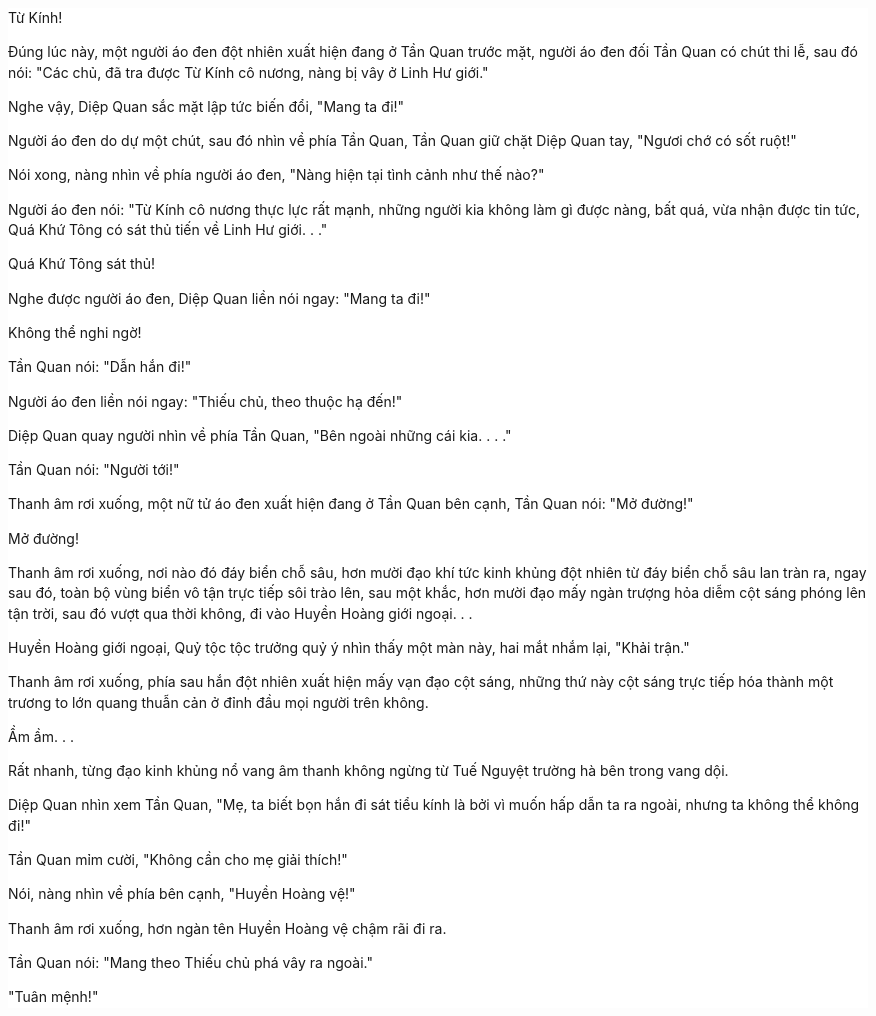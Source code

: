 Từ Kính!

Đúng lúc này, một người áo đen đột nhiên xuất hiện đang ở Tần Quan trước mặt, người áo đen đối Tần Quan có chút thi lễ, sau đó nói: "Các chủ, đã tra được Từ Kính cô nương, nàng bị vây ở Linh Hư giới."

Nghe vậy, Diệp Quan sắc mặt lập tức biến đổi, "Mang ta đi!"

Người áo đen do dự một chút, sau đó nhìn về phía Tần Quan, Tần Quan giữ chặt Diệp Quan tay, "Ngươi chớ có sốt ruột!"

Nói xong, nàng nhìn về phía người áo đen, "Nàng hiện tại tình cảnh như thế nào?"

Người áo đen nói: "Từ Kính cô nương thực lực rất mạnh, những người kia không làm gì được nàng, bất quá, vừa nhận được tin tức, Quá Khứ Tông có sát thủ tiến về Linh Hư giới. . ."

Quá Khứ Tông sát thủ!

Nghe được người áo đen, Diệp Quan liền nói ngay: "Mang ta đi!"

Không thể nghi ngờ!

Tần Quan nói: "Dẫn hắn đi!"

Người áo đen liền nói ngay: "Thiếu chủ, theo thuộc hạ đến!"

Diệp Quan quay người nhìn về phía Tần Quan, "Bên ngoài những cái kia. . . ."

Tần Quan nói: "Người tới!"

Thanh âm rơi xuống, một nữ tử áo đen xuất hiện đang ở Tần Quan bên cạnh, Tần Quan nói: "Mở đường!"

Mở đường!

Thanh âm rơi xuống, nơi nào đó đáy biển chỗ sâu, hơn mười đạo khí tức kinh khủng đột nhiên từ đáy biển chỗ sâu lan tràn ra, ngay sau đó, toàn bộ vùng biển vô tận trực tiếp sôi trào lên, sau một khắc, hơn mười đạo mấy ngàn trượng hỏa diễm cột sáng phóng lên tận trời, sau đó vượt qua thời không, đi vào Huyền Hoàng giới ngoại. . .

Huyền Hoàng giới ngoại, Quỷ tộc tộc trưởng quỷ ý nhìn thấy một màn này, hai mắt nhắm lại, "Khải trận."

Thanh âm rơi xuống, phía sau hắn đột nhiên xuất hiện mấy vạn đạo cột sáng, những thứ này cột sáng trực tiếp hóa thành một trương to lớn quang thuẫn cản ở đỉnh đầu mọi người trên không.

Ầm ầm. . .

Rất nhanh, từng đạo kinh khủng nổ vang âm thanh không ngừng từ Tuế Nguyệt trường hà bên trong vang dội.

Diệp Quan nhìn xem Tần Quan, "Mẹ, ta biết bọn hắn đi sát tiểu kính là bởi vì muốn hấp dẫn ta ra ngoài, nhưng ta không thể không đi!"

Tần Quan mỉm cười, "Không cần cho mẹ giải thích!"

Nói, nàng nhìn về phía bên cạnh, "Huyền Hoàng vệ!"

Thanh âm rơi xuống, hơn ngàn tên Huyền Hoàng vệ chậm rãi đi ra.

Tần Quan nói: "Mang theo Thiếu chủ phá vây ra ngoài."

"Tuân mệnh!"
